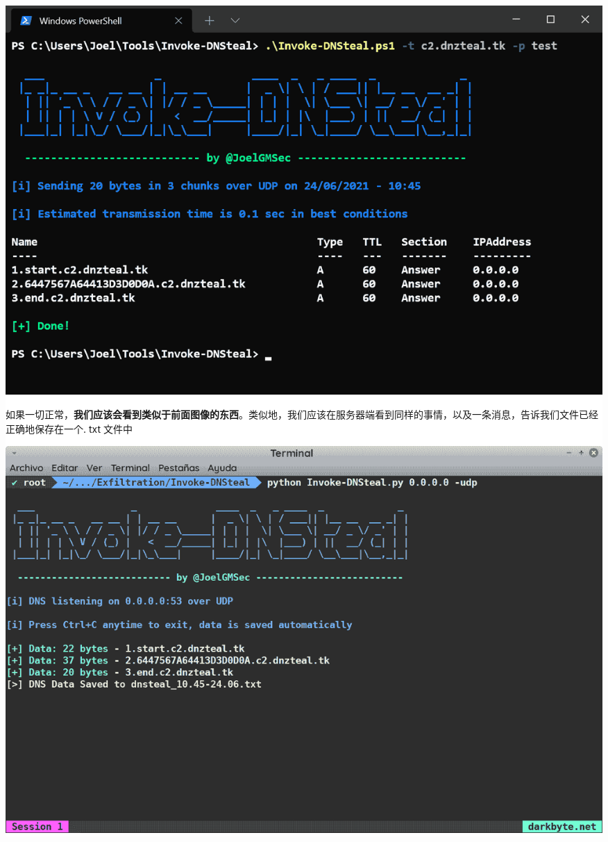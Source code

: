 ![](img//10c382819c28700f6f9120eecabe541a.png)

如果一切正常，**我们应该会看到类似于前面图像的东西**。类似地，我们应该在服务器端看到同样的事情，以及一条消息，告诉我们文件已经正确地保存在一个. txt 文件中

![](img//93decb9c51441ce62d80519c4201ada1.png)
